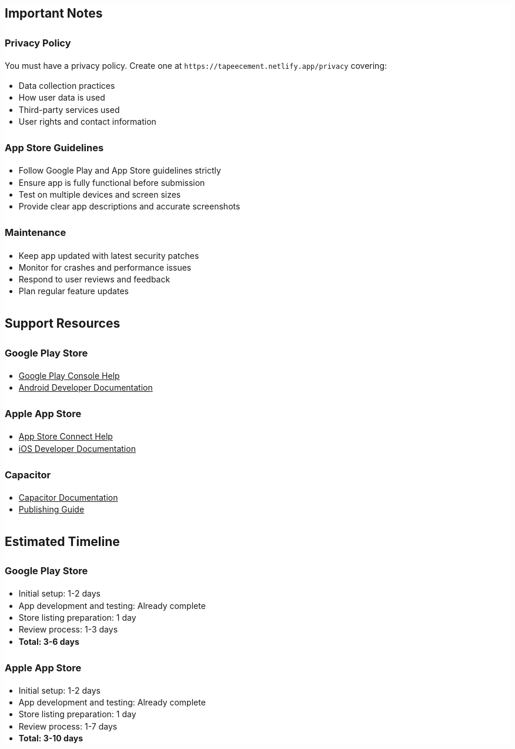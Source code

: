 ## Important Notes

### Privacy Policy
You must have a privacy policy. Create one at `https://tapeecement.netlify.app/privacy` covering:
- Data collection practices
- How user data is used
- Third-party services used
- User rights and contact information

### App Store Guidelines
- Follow Google Play and App Store guidelines strictly
- Ensure app is fully functional before submission
- Test on multiple devices and screen sizes
- Provide clear app descriptions and accurate screenshots

### Maintenance
- Keep app updated with latest security patches
- Monitor for crashes and performance issues
- Respond to user reviews and feedback
- Plan regular feature updates

## Support Resources

### Google Play Store
- [Google Play Console Help](https://support.google.com/googleplay/android-developer)
- [Android Developer Documentation](https://developer.android.com/docs)

### Apple App Store
- [App Store Connect Help](https://developer.apple.com/support/app-store-connect/)
- [iOS Developer Documentation](https://developer.apple.com/documentation/)

### Capacitor
- [Capacitor Documentation](https://capacitorjs.com/docs)
- [Publishing Guide](https://capacitorjs.com/docs/guides/deploying-updates)

## Estimated Timeline

### Google Play Store
- Initial setup: 1-2 days
- App development and testing: Already complete
- Store listing preparation: 1 day
- Review process: 1-3 days
- **Total: 3-6 days**

### Apple App Store
- Initial setup: 1-2 days
- App development and testing: Already complete
- Store listing preparation: 1 day
- Review process: 1-7 days
- **Total: 3-10 days**
